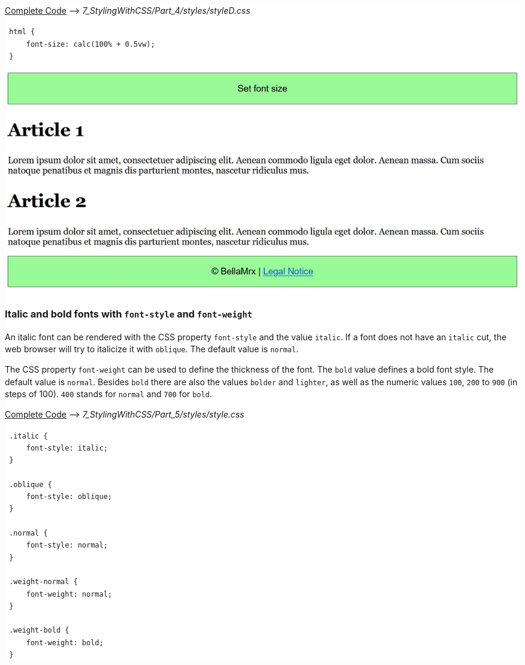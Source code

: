  [Complete Code](https://github.com/BellaMrx/CSS_Guide_Part_4/blob/main/7_StylingWithCSS/Part_4/styles/styleD.css) --> *7_StylingWithCSS/Part_4/styles/styleD.css*
   ```
    html { 
        font-size: calc(100% + 0.5vw); 
    }
   ```

 ![Preview](7_StylingWithCSS/images/Preview_7_4D.JPG)


### Italic and bold fonts with `font-style` and `font-weight`
An italic font can be rendered with the CSS property `font-style` and the value `italic`. If a font does not have an `italic` cut, the web browser will try to italicize it with `oblique`. The default value is `normal`.

The CSS property `font-weight` can be used to define the thickness of the font. The `bold` value defines a bold font style. The default value is `normal`. Besides `bold` there are also the values `bolder` and `lighter`, as well as the numeric values `100`, `200` to `900` (in steps of 100). `400` stands for `normal` and `700` for `bold`.

 [Complete Code](https://github.com/BellaMrx/CSS_Guide_Part_4/blob/main/7_StylingWithCSS/Part_5/styles/style.css) --> *7_StylingWithCSS/Part_5/styles/style.css*
   ```
    .italic {
        font-style: italic;
    }

    .oblique {
        font-style: oblique;
    }

    .normal {
        font-style: normal;
    }

    .weight-normal {
        font-weight: normal;
    }

    .weight-bold {
        font-weight: bold;
    }
   ```
